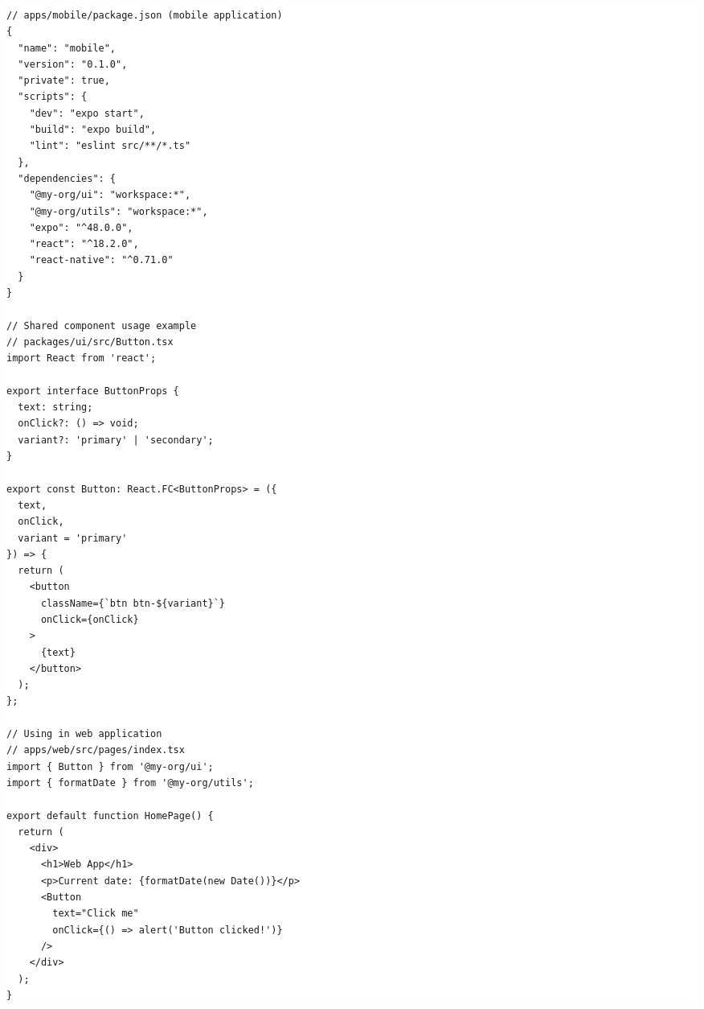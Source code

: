     // apps/mobile/package.json (mobile application)
    {
      "name": "mobile",
      "version": "0.1.0",
      "private": true,
      "scripts": {
        "dev": "expo start",
        "build": "expo build",
        "lint": "eslint src/**/*.ts"
      },
      "dependencies": {
        "@my-org/ui": "workspace:*",
        "@my-org/utils": "workspace:*",
        "expo": "^48.0.0",
        "react": "^18.2.0",
        "react-native": "^0.71.0"
      }
    }
    
    // Shared component usage example
    // packages/ui/src/Button.tsx
    import React from 'react';
    
    export interface ButtonProps {
      text: string;
      onClick?: () => void;
      variant?: 'primary' | 'secondary';
    }
    
    export const Button: React.FC<ButtonProps> = ({ 
      text, 
      onClick, 
      variant = 'primary' 
    }) => {
      return (
        <button 
          className={`btn btn-${variant}`}
          onClick={onClick}
        >
          {text}
        </button>
      );
    };
    
    // Using in web application
    // apps/web/src/pages/index.tsx
    import { Button } from '@my-org/ui';
    import { formatDate } from '@my-org/utils';
    
    export default function HomePage() {
      return (
        <div>
          <h1>Web App</h1>
          <p>Current date: {formatDate(new Date())}</p>
          <Button 
            text="Click me" 
            onClick={() => alert('Button clicked!')} 
          />
        </div>
      );
    }
    
